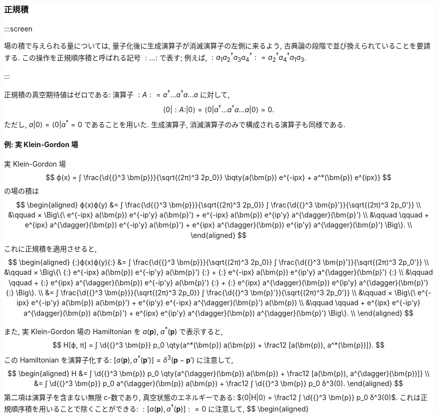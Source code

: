 ### 正規積

:::screen

場の積で与えられる量については, 量子化後に生成演算子が消滅演算子の左側に来るよう, 古典論の段階で並び換えられていることを要請する. この操作を正規順序積と呼ばれる記号 ${:}…{:}$ で表す; 例えば, ${:}a_1 a_2^{\dagger} a_3 a_4^{\dagger}{:} = a_2^{\dagger} a_4^{\dagger} a_1 a_3$.

:::

正規積の真空期待値はゼロである: 演算子 ${:}A{:} = a^{\dagger}…a^{\dagger}a…a$ に対して,
$$
⟨0|{:}A{:}|0⟩ = ⟨0|a^{\dagger}…a^{\dagger}a…a|0⟩ = 0.
$$
ただし, $a|0⟩ = ⟨0|a^{\dagger} = 0$ であることを用いた. 生成演算子, 消滅演算子のみで構成される演算子も同様である.

#### 例: 実 Klein-Gordon 場

実 Klein-Gordon 場
$$
ϕ(x) = ∫ \frac{\d{{}^3 \bm{p}}}{\sqrt{(2π)^3 2p_0}} \bqty{a(\bm{p}) e^{-ipx} + a^*(\bm{p}) e^{ipx}}
$$
の場の積は
$$
\begin{aligned}
  ϕ(x)ϕ(y)
    &= ∫ \frac{\d{{}^3 \bm{p}}}{\sqrt{(2π)^3 2p_0}} ∫ \frac{\d{{}^3 \bm{p}'}}{\sqrt{(2π)^3 2p_0'}} \\
      &\qquad × \Big\{\ e^{-ipx} a(\bm{p}) e^{-ip'y} a(\bm{p}') + e^{-ipx} a(\bm{p}) e^{ip'y} a^{\dagger}(\bm{p}') \\
      &\qquad \qquad  + e^{ipx} a^{\dagger}(\bm{p}) e^{-ip'y} a(\bm{p}') + e^{ipx} a^{\dagger}(\bm{p}) e^{ip'y} a^{\dagger}(\bm{p}') \Big\}. \\
\end{aligned}
$$
これに正規積を適用させると,
$$
\begin{aligned}
  {:}ϕ(x)ϕ(y){:}
    &= ∫ \frac{\d{{}^3 \bm{p}}}{\sqrt{(2π)^3 2p_0}} ∫ \frac{\d{{}^3 \bm{p}'}}{\sqrt{(2π)^3 2p_0'}} \\
      &\qquad × \Big\{\ {:} e^{-ipx} a(\bm{p}) e^{-ip'y} a(\bm{p}') {:} + {:} e^{-ipx} a(\bm{p}) e^{ip'y} a^{\dagger}(\bm{p}') {:} \\
      &\qquad \qquad  + {:} e^{ipx} a^{\dagger}(\bm{p}) e^{-ip'y} a(\bm{p}') {:} + {:} e^{ipx} a^{\dagger}(\bm{p}) e^{ip'y} a^{\dagger}(\bm{p}') {:} \Big\}. \\
    &= ∫ \frac{\d{{}^3 \bm{p}}}{\sqrt{(2π)^3 2p_0}} ∫ \frac{\d{{}^3 \bm{p}'}}{\sqrt{(2π)^3 2p_0'}} \\
      &\qquad × \Big\{\ e^{-ipx} e^{-ip'y} a(\bm{p}) a(\bm{p}') + e^{ip'y} e^{-ipx} a^{\dagger}(\bm{p}') a(\bm{p}) \\
      &\qquad \qquad  + e^{ipx} e^{-ip'y} a^{\dagger}(\bm{p}) a(\bm{p}') + e^{ipx} e^{ip'y} a^{\dagger}(\bm{p}) a^{\dagger}(\bm{p}') \Big\}. \\
\end{aligned}
$$

また, 実 Klein-Gordon 場の Hamiltonian を $a(\bm{p})$, $a^*(\bm{p})$ で表示すると,
$$
H[ϕ, π] = ∫ \d{{}^3 \bm{p}} p_0 \qty{a^*(\bm{p}) a(\bm{p}) + \frac12 [a(\bm{p}), a^*(\bm{p})]}.
$$
この Hamiltonian を演算子化する: $[a(\bm{p}), a^{\dagger}(\bm{p}')] = δ^3(\bm{p}-\bm{p}')$ に注意して,
$$
\begin{aligned}
  H &= ∫ \d{{}^3 \bm{p}} p_0 \qty{a^{\dagger}(\bm{p}) a(\bm{p}) + \frac12 [a(\bm{p}), a^{\dagger}(\bm{p})]} \\
    &= ∫ \d{{}^3 \bm{p}} p_0 a^{\dagger}(\bm{p}) a(\bm{p}) + \frac12 ∫ \d{{}^3 \bm{p}} p_0 δ^3(0).
\end{aligned}
$$
第二項は演算子を含まない無限 c-数であり, 真空状態のエネルギーである: $⟨0|H|0⟩ = \frac12 ∫ \d{{}^3 \bm{p}} p_0 δ^3(0)$. これは正規順序積を用いることで除くことができる: ${:}[a(\bm{p}), a^{\dagger}(\bm{p})]{:} = 0$ に注意して,
$$
\begin{aligned}